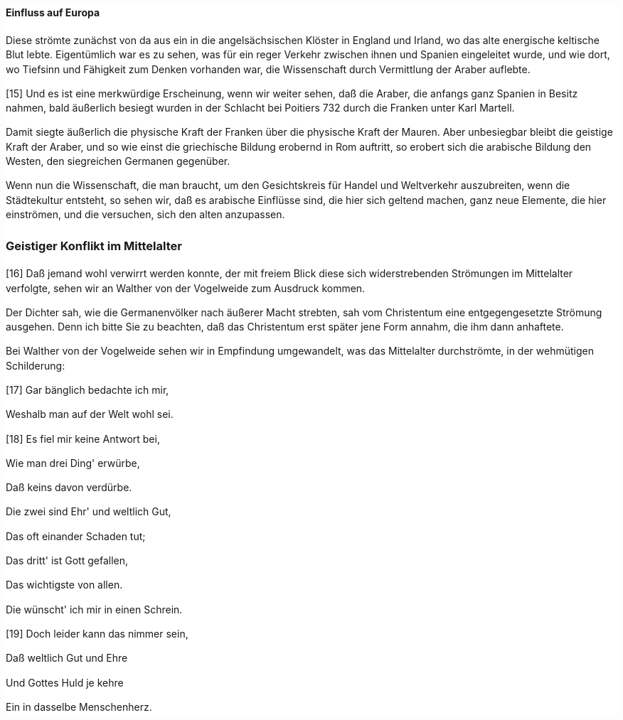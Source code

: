 #### Einfluss auf Europa

Diese strömte zunächst von da aus ein in die angelsächsischen Klöster in England und Irland, wo das alte energische keltische Blut lebte. Eigentümlich war es zu sehen, was für ein reger Verkehr zwischen ihnen und Spanien eingeleitet wurde, und wie dort, wo Tiefsinn und Fähigkeit zum Denken vorhanden war, die Wissenschaft durch Vermittlung der Araber auflebte.

[15] Und es ist eine merkwürdige Erscheinung, wenn wir weiter sehen, daß die Araber, die anfangs ganz Spanien in Besitz nahmen, bald äußerlich besiegt wurden in der Schlacht bei Poitiers 732 durch die Franken unter Karl Martell.

Damit siegte äußerlich die physische Kraft der Franken über die physische Kraft der Mauren. Aber unbesiegbar bleibt die geistige Kraft der Araber, und so wie einst die griechische Bildung erobernd in Rom auftritt, so erobert sich die arabische Bildung den Westen, den siegreichen Germanen gegenüber.

Wenn nun die Wissenschaft, die man braucht, um den Gesichtskreis für Handel und Weltverkehr auszubreiten, wenn die Städtekultur entsteht, so sehen wir, daß es arabische Einflüsse sind, die hier sich geltend machen, ganz neue Elemente, die hier einströmen, und die versuchen, sich den alten anzupassen.

### Geistiger Konflikt im Mittelalter

[16] Daß jemand wohl verwirrt werden konnte, der mit freiem Blick diese sich widerstrebenden Strömungen im Mittelalter verfolgte, sehen wir an Walther von der Vogelweide zum Ausdruck kommen.

Der Dichter sah, wie die Germanenvölker nach äußerer Macht strebten, sah vom Christentum eine entgegengesetzte Strömung ausgehen. Denn ich bitte Sie zu beachten, daß das Christentum erst später jene Form annahm, die ihm dann anhaftete.

Bei Walther von der Vogelweide sehen wir in Empfindung umgewandelt, was das Mittelalter durchströmte, in der wehmütigen Schilderung:

[17] Gar bänglich bedachte ich mir,

Weshalb man auf der Welt wohl sei.

[18] Es fiel mir keine Antwort bei,

Wie man drei Ding' erwürbe,

Daß keins davon verdürbe.

Die zwei sind Ehr' und weltlich Gut,

Das oft einander Schaden tut;

Das dritt' ist Gott gefallen,

Das wichtigste von allen.

Die wünscht' ich mir in einen Schrein.

[19] Doch leider kann das nimmer sein,

Daß weltlich Gut und Ehre

Und Gottes Huld je kehre

Ein in dasselbe Menschenherz.
